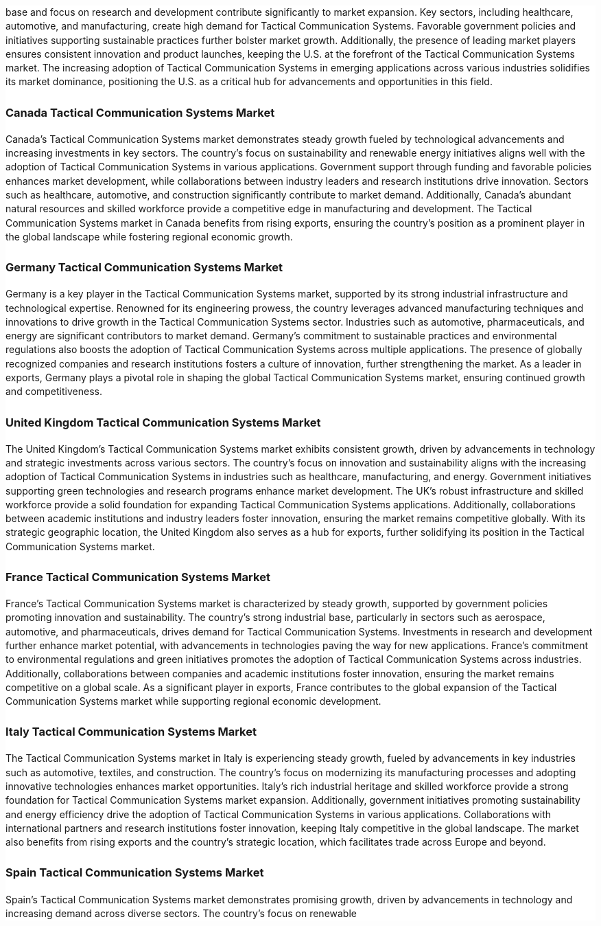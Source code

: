 base and focus on research and development contribute significantly to market expansion. Key sectors, including healthcare, automotive, and manufacturing, create high demand for Tactical Communication Systems. Favorable government policies and initiatives supporting sustainable practices further bolster market growth. Additionally, the presence of leading market players ensures consistent innovation and product launches, keeping the U.S. at the forefront of the Tactical Communication Systems market. The increasing adoption of Tactical Communication Systems in emerging applications across various industries solidifies its market dominance, positioning the U.S. as a critical hub for advancements and opportunities in this field.</p><h3>Canada Tactical Communication Systems Market</h3><p>Canada&rsquo;s Tactical Communication Systems market demonstrates steady growth fueled by technological advancements and increasing investments in key sectors. The country&rsquo;s focus on sustainability and renewable energy initiatives aligns well with the adoption of Tactical Communication Systems in various applications. Government support through funding and favorable policies enhances market development, while collaborations between industry leaders and research institutions drive innovation. Sectors such as healthcare, automotive, and construction significantly contribute to market demand. Additionally, Canada&rsquo;s abundant natural resources and skilled workforce provide a competitive edge in manufacturing and development. The Tactical Communication Systems market in Canada benefits from rising exports, ensuring the country&rsquo;s position as a prominent player in the global landscape while fostering regional economic growth.</p><h3>Germany Tactical Communication Systems Market</h3><p>Germany is a key player in the Tactical Communication Systems market, supported by its strong industrial infrastructure and technological expertise. Renowned for its engineering prowess, the country leverages advanced manufacturing techniques and innovations to drive growth in the Tactical Communication Systems sector. Industries such as automotive, pharmaceuticals, and energy are significant contributors to market demand. Germany&rsquo;s commitment to sustainable practices and environmental regulations also boosts the adoption of Tactical Communication Systems across multiple applications. The presence of globally recognized companies and research institutions fosters a culture of innovation, further strengthening the market. As a leader in exports, Germany plays a pivotal role in shaping the global Tactical Communication Systems market, ensuring continued growth and competitiveness.</p><h3>United Kingdom Tactical Communication Systems Market</h3><p>The United Kingdom&rsquo;s Tactical Communication Systems market exhibits consistent growth, driven by advancements in technology and strategic investments across various sectors. The country&rsquo;s focus on innovation and sustainability aligns with the increasing adoption of Tactical Communication Systems in industries such as healthcare, manufacturing, and energy. Government initiatives supporting green technologies and research programs enhance market development. The UK&rsquo;s robust infrastructure and skilled workforce provide a solid foundation for expanding Tactical Communication Systems applications. Additionally, collaborations between academic institutions and industry leaders foster innovation, ensuring the market remains competitive globally. With its strategic geographic location, the United Kingdom also serves as a hub for exports, further solidifying its position in the Tactical Communication Systems market.</p><h3>France Tactical Communication Systems Market</h3><p>France&rsquo;s Tactical Communication Systems market is characterized by steady growth, supported by government policies promoting innovation and sustainability. The country&rsquo;s strong industrial base, particularly in sectors such as aerospace, automotive, and pharmaceuticals, drives demand for Tactical Communication Systems. Investments in research and development further enhance market potential, with advancements in technologies paving the way for new applications. France&rsquo;s commitment to environmental regulations and green initiatives promotes the adoption of Tactical Communication Systems across industries. Additionally, collaborations between companies and academic institutions foster innovation, ensuring the market remains competitive on a global scale. As a significant player in exports, France contributes to the global expansion of the Tactical Communication Systems market while supporting regional economic development.</p><h3>Italy Tactical Communication Systems Market</h3><p>The Tactical Communication Systems market in Italy is experiencing steady growth, fueled by advancements in key industries such as automotive, textiles, and construction. The country&rsquo;s focus on modernizing its manufacturing processes and adopting innovative technologies enhances market opportunities. Italy&rsquo;s rich industrial heritage and skilled workforce provide a strong foundation for Tactical Communication Systems market expansion. Additionally, government initiatives promoting sustainability and energy efficiency drive the adoption of Tactical Communication Systems in various applications. Collaborations with international partners and research institutions foster innovation, keeping Italy competitive in the global landscape. The market also benefits from rising exports and the country&rsquo;s strategic location, which facilitates trade across Europe and beyond.</p><h3>Spain Tactical Communication Systems Market</h3><p>Spain&rsquo;s Tactical Communication Systems market demonstrates promising growth, driven by advancements in technology and increasing demand across diverse sectors. The country&rsquo;s focus on renewable